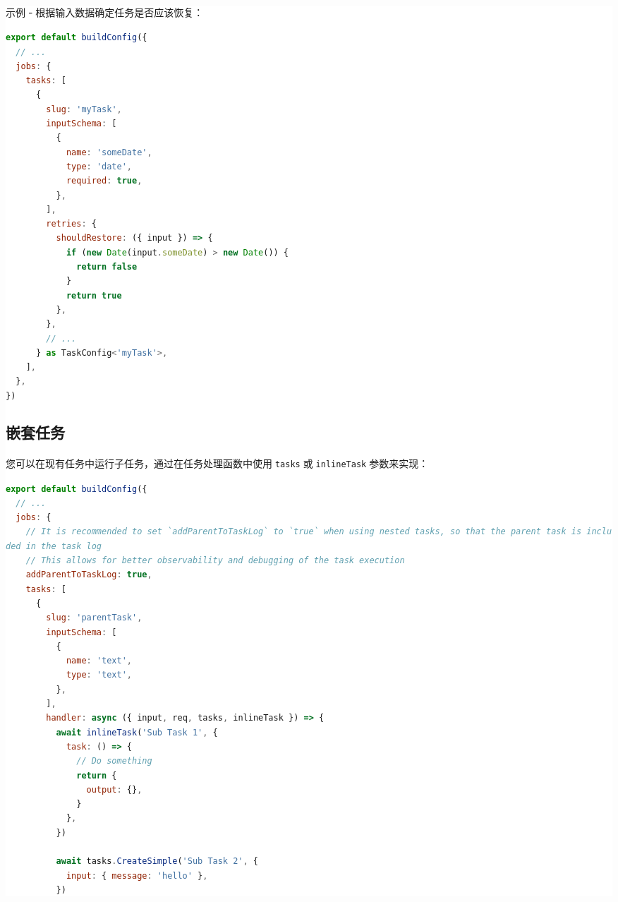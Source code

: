 示例 - 根据输入数据确定任务是否应该恢复：

```javascript
export default buildConfig({
  // ...
  jobs: {
    tasks: [
      {
        slug: 'myTask',
        inputSchema: [
          {
            name: 'someDate',
            type: 'date',
            required: true,
          },
        ],
        retries: {
          shouldRestore: ({ input }) => {
            if (new Date(input.someDate) > new Date()) {
              return false
            }
            return true
          },
        },
        // ...
      } as TaskConfig<'myTask'>,
    ],
  },
})
```

## 嵌套任务

您可以在现有任务中运行子任务，通过在任务处理函数中使用 `tasks` 或 `inlineTask` 参数来实现：

```javascript
export default buildConfig({
  // ...
  jobs: {
    // It is recommended to set `addParentToTaskLog` to `true` when using nested tasks, so that the parent task is included in the task log
    // This allows for better observability and debugging of the task execution
    addParentToTaskLog: true,
    tasks: [
      {
        slug: 'parentTask',
        inputSchema: [
          {
            name: 'text',
            type: 'text',
          },
        ],
        handler: async ({ input, req, tasks, inlineTask }) => {
          await inlineTask('Sub Task 1', {
            task: () => {
              // Do something
              return {
                output: {},
              }
            },
          })

          await tasks.CreateSimple('Sub Task 2', {
            input: { message: 'hello' },
          })
```